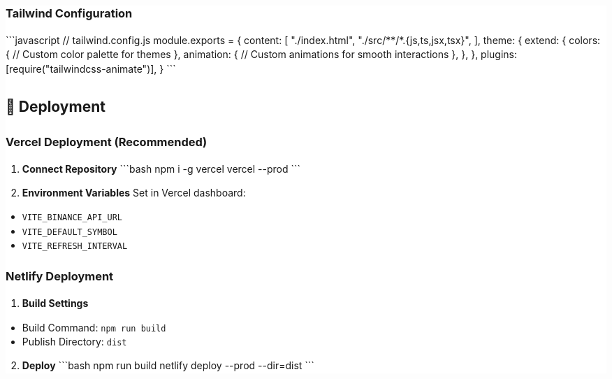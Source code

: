### Tailwind Configuration

\`\`\`javascript
// tailwind.config.js
module.exports = {
content: [
"./index.html",
"./src/**/*.{js,ts,jsx,tsx}",
],
theme: {
extend: {
colors: {
// Custom color palette for themes
},
animation: {
// Custom animations for smooth interactions
},
},
},
plugins: [require("tailwindcss-animate")],
}
\`\`\`

## 🚀 Deployment

### Vercel Deployment (Recommended)

1. **Connect Repository**
   \`\`\`bash
   npm i -g vercel
   vercel --prod
   \`\`\`

2. **Environment Variables**
   Set in Vercel dashboard:

- `VITE_BINANCE_API_URL`
- `VITE_DEFAULT_SYMBOL`
- `VITE_REFRESH_INTERVAL`

### Netlify Deployment

1. **Build Settings**

- Build Command: `npm run build`
- Publish Directory: `dist`

2. **Deploy**
   \`\`\`bash
   npm run build
   netlify deploy --prod --dir=dist
   \`\`\`
